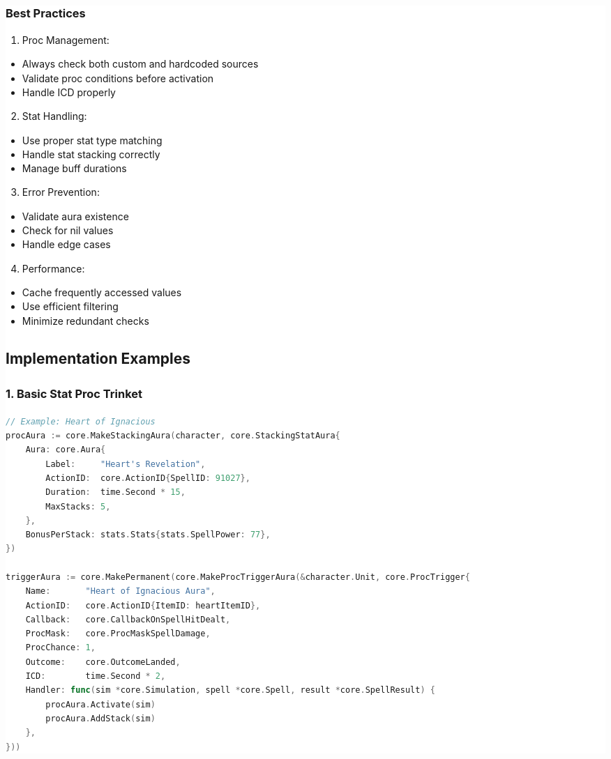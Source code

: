 ### Best Practices

1. Proc Management:
- Always check both custom and hardcoded sources
- Validate proc conditions before activation
- Handle ICD properly

2. Stat Handling:
- Use proper stat type matching
- Handle stat stacking correctly
- Manage buff durations

3. Error Prevention:
- Validate aura existence
- Check for nil values
- Handle edge cases

4. Performance:
- Cache frequently accessed values
- Use efficient filtering
- Minimize redundant checks

## Implementation Examples

### 1. Basic Stat Proc Trinket
```go
// Example: Heart of Ignacious
procAura := core.MakeStackingAura(character, core.StackingStatAura{
    Aura: core.Aura{
        Label:     "Heart's Revelation",
        ActionID:  core.ActionID{SpellID: 91027},
        Duration:  time.Second * 15,
        MaxStacks: 5,
    },
    BonusPerStack: stats.Stats{stats.SpellPower: 77},
})

triggerAura := core.MakePermanent(core.MakeProcTriggerAura(&character.Unit, core.ProcTrigger{
    Name:       "Heart of Ignacious Aura",
    ActionID:   core.ActionID{ItemID: heartItemID},
    Callback:   core.CallbackOnSpellHitDealt,
    ProcMask:   core.ProcMaskSpellDamage,
    ProcChance: 1,
    Outcome:    core.OutcomeLanded,
    ICD:        time.Second * 2,
    Handler: func(sim *core.Simulation, spell *core.Spell, result *core.SpellResult) {
        procAura.Activate(sim)
        procAura.AddStack(sim)
    },
}))
```
